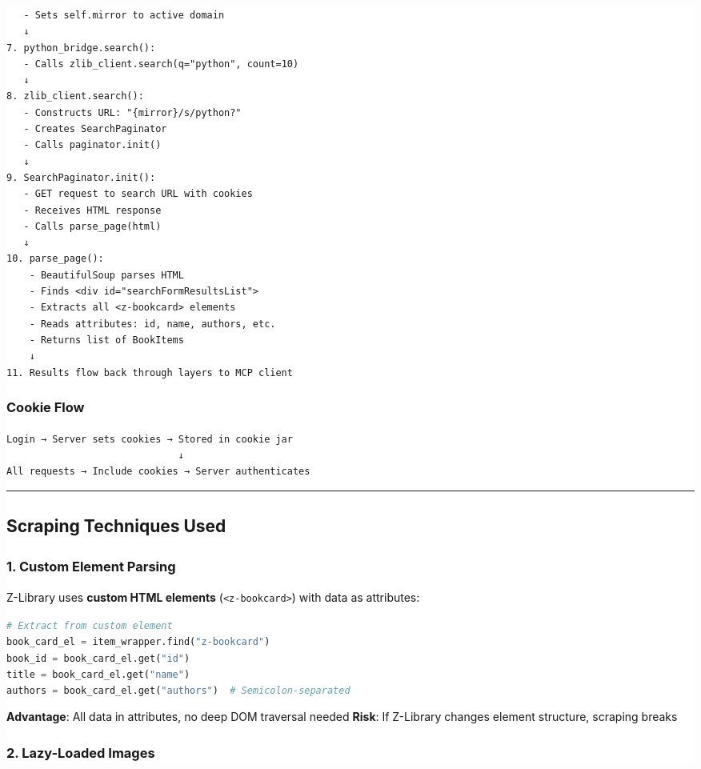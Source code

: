 ```
   - Sets self.mirror to active domain
   ↓
7. python_bridge.search():
   - Calls zlib_client.search(q="python", count=10)
   ↓
8. zlib_client.search():
   - Constructs URL: "{mirror}/s/python?"
   - Creates SearchPaginator
   - Calls paginator.init()
   ↓
9. SearchPaginator.init():
   - GET request to search URL with cookies
   - Receives HTML response
   - Calls parse_page(html)
   ↓
10. parse_page():
    - BeautifulSoup parses HTML
    - Finds <div id="searchFormResultsList">
    - Extracts all <z-bookcard> elements
    - Reads attributes: id, name, authors, etc.
    - Returns list of BookItems
    ↓
11. Results flow back through layers to MCP client
```

### Cookie Flow

```
Login → Server sets cookies → Stored in cookie jar
                              ↓
All requests → Include cookies → Server authenticates
```

---

## Scraping Techniques Used

### 1. Custom Element Parsing

Z-Library uses **custom HTML elements** (`<z-bookcard>`) with data as attributes:

```python
# Extract from custom element
book_card_el = item_wrapper.find("z-bookcard")
book_id = book_card_el.get("id")
title = book_card_el.get("name")
authors = book_card_el.get("authors")  # Semicolon-separated
```

**Advantage**: All data in attributes, no deep DOM traversal needed
**Risk**: If Z-Library changes element structure, scraping breaks

### 2. Lazy-Loaded Images
